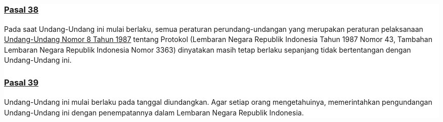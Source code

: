 
### [Pasal 38](http://example.org/legal/peraturan/uu/2010/9/pasal/0038)
Pada saat Undang-Undang ini mulai berlaku, semua peraturan perundang-undangan yang merupakan peraturan pelaksanaan [Undang-Undang Nomor 8 Tahun 1987](http://example.org/legal/peraturan/uu/1987/8) tentang Protokol (Lembaran Negara Republik Indonesia Tahun 1987 Nomor 43, Tambahan Lembaran Negara Republik Indonesia Nomor 3363) dinyatakan masih tetap berlaku sepanjang tidak bertentangan dengan Undang-Undang ini.


### [Pasal 39](http://example.org/legal/peraturan/uu/2010/9/pasal/0039)
Undang-Undang ini mulai berlaku pada tanggal diundangkan. Agar setiap orang mengetahuinya, memerintahkan pengundangan Undang-Undang ini dengan penempatannya dalam Lembaran Negara Republik Indonesia.
 
